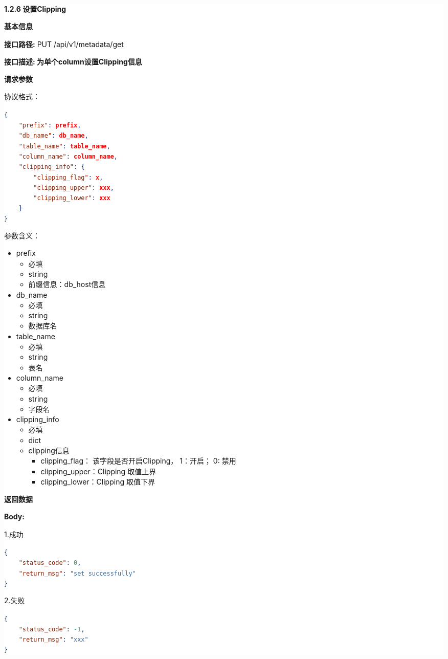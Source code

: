 **1.2.6 设置Clipping**

**基本信息**

**接口路径:** PUT  /api/v1/metadata/get

**接口描述:  为单个column设置Clipping信息**

**请求参数**

协议格式：

```json
{
    "prefix": prefix,
    "db_name": db_name,
    "table_name": table_name,
    "column_name": column_name,
    "clipping_info": {
        "clipping_flag": x,
        "clipping_upper": xxx,
        "clipping_lower": xxx
    }
}
```
参数含义：

- prefix
    - 必填
    - string
    - 前缀信息：db\_host信息
- db\_name
    - 必填
    - string
    - 数据库名
- table\_name
    - 必填
    - string
    - 表名
- column\_name
    - 必填
    - string
    - 字段名
- clipping\_info
    - 必填
    - dict
    - clipping信息
        - clipping\_flag： 该字段是否开启Clipping， 1：开启； 0: 禁用
        - clipping\_upper：Clipping 取值上界
        - clipping\_lower：Clipping 取值下界

**返回数据**

**Body:**

1.成功
```json
{
    "status_code": 0, 
    "return_msg": "set successfully"
}
```
2.失败
```json
{
    "status_code": -1, 
    "return_msg": "xxx"
}
```